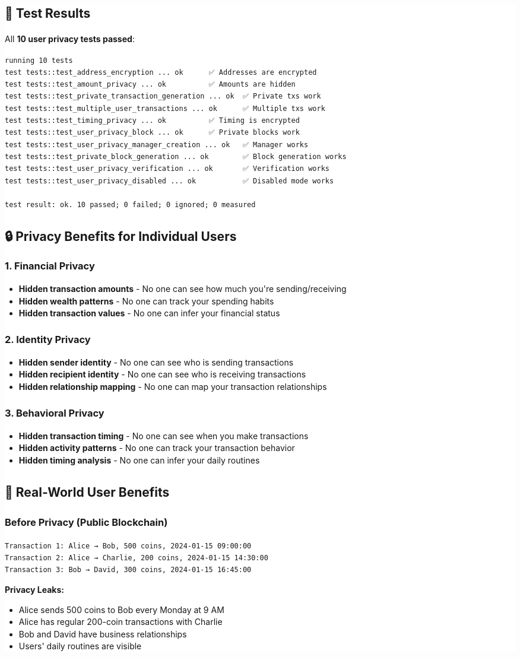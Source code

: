 ## 🧪 **Test Results**
All **10 user privacy tests passed**:

```
running 10 tests
test tests::test_address_encryption ... ok      ✅ Addresses are encrypted
test tests::test_amount_privacy ... ok          ✅ Amounts are hidden
test tests::test_private_transaction_generation ... ok  ✅ Private txs work
test tests::test_multiple_user_transactions ... ok      ✅ Multiple txs work
test tests::test_timing_privacy ... ok          ✅ Timing is encrypted
test tests::test_user_privacy_block ... ok      ✅ Private blocks work
test tests::test_user_privacy_manager_creation ... ok   ✅ Manager works
test tests::test_private_block_generation ... ok        ✅ Block generation works
test tests::test_user_privacy_verification ... ok       ✅ Verification works
test tests::test_user_privacy_disabled ... ok           ✅ Disabled mode works

test result: ok. 10 passed; 0 failed; 0 ignored; 0 measured
```

## 🔒 **Privacy Benefits for Individual Users**

### **1. Financial Privacy**
- **Hidden transaction amounts** - No one can see how much you're sending/receiving
- **Hidden wealth patterns** - No one can track your spending habits
- **Hidden transaction values** - No one can infer your financial status

### **2. Identity Privacy**
- **Hidden sender identity** - No one can see who is sending transactions
- **Hidden recipient identity** - No one can see who is receiving transactions
- **Hidden relationship mapping** - No one can map your transaction relationships

### **3. Behavioral Privacy**
- **Hidden transaction timing** - No one can see when you make transactions
- **Hidden activity patterns** - No one can track your transaction behavior
- **Hidden timing analysis** - No one can infer your daily routines

## 🎯 **Real-World User Benefits**

### **Before Privacy (Public Blockchain)**
```
Transaction 1: Alice → Bob, 500 coins, 2024-01-15 09:00:00
Transaction 2: Alice → Charlie, 200 coins, 2024-01-15 14:30:00
Transaction 3: Bob → David, 300 coins, 2024-01-15 16:45:00
```

**Privacy Leaks:**
- Alice sends 500 coins to Bob every Monday at 9 AM
- Alice has regular 200-coin transactions with Charlie
- Bob and David have business relationships
- Users' daily routines are visible
